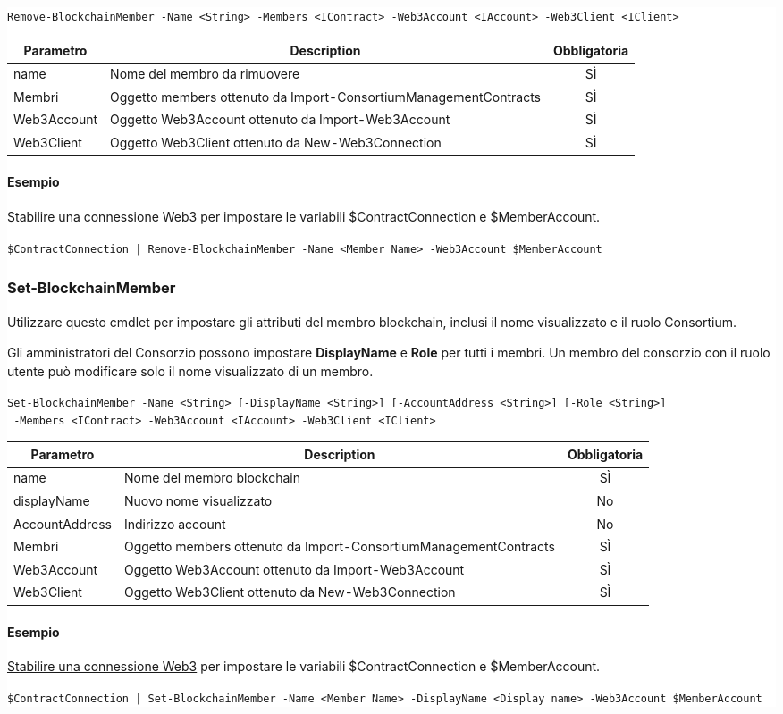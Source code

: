 `Remove-BlockchainMember -Name <String> -Members <IContract> -Web3Account <IAccount> -Web3Client <IClient>`

| Parametro | Description | Obbligatoria |
|-----------|-------------|:--------:|
| name | Nome del membro da rimuovere | SÌ |
| Membri | Oggetto members ottenuto da Import-ConsortiumManagementContracts | SÌ |
| Web3Account | Oggetto Web3Account ottenuto da Import-Web3Account | SÌ |
| Web3Client | Oggetto Web3Client ottenuto da New-Web3Connection | SÌ |

#### <a name="example"></a>Esempio

[Stabilire una connessione Web3](#establish-a-web3-connection) per impostare le variabili $ContractConnection e $MemberAccount.

```powershell-interactive
$ContractConnection | Remove-BlockchainMember -Name <Member Name> -Web3Account $MemberAccount
```

### <a name="set-blockchainmember"></a>Set-BlockchainMember

Utilizzare questo cmdlet per impostare gli attributi del membro blockchain, inclusi il nome visualizzato e il ruolo Consortium.

Gli amministratori del Consorzio possono impostare **DisplayName** e **Role** per tutti i membri. Un membro del consorzio con il ruolo utente può modificare solo il nome visualizzato di un membro.

```
Set-BlockchainMember -Name <String> [-DisplayName <String>] [-AccountAddress <String>] [-Role <String>]
 -Members <IContract> -Web3Account <IAccount> -Web3Client <IClient>
```

| Parametro | Description | Obbligatoria |
|-----------|-------------|:--------:|
| name | Nome del membro blockchain | SÌ |
| displayName | Nuovo nome visualizzato | No |
| AccountAddress | Indirizzo account | No |
| Membri | Oggetto members ottenuto da Import-ConsortiumManagementContracts | SÌ |
| Web3Account | Oggetto Web3Account ottenuto da Import-Web3Account | SÌ |
| Web3Client |  Oggetto Web3Client ottenuto da New-Web3Connection| SÌ |

#### <a name="example"></a>Esempio

[Stabilire una connessione Web3](#establish-a-web3-connection) per impostare le variabili $ContractConnection e $MemberAccount.

```powershell-interactive
$ContractConnection | Set-BlockchainMember -Name <Member Name> -DisplayName <Display name> -Web3Account $MemberAccount
```
